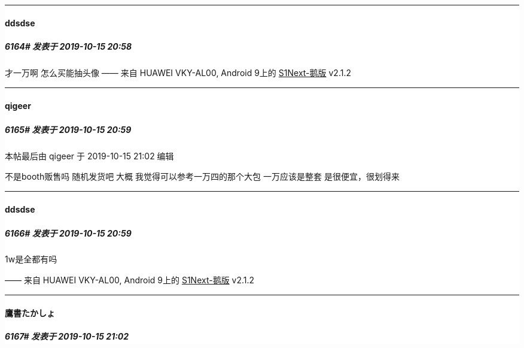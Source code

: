 





-----

####  ddsdse  
##### 6164#       发表于 2019-10-15 20:58




才一万啊
怎么买能抽头像
—— 来自 HUAWEI VKY-AL00, Android 9上的 [S1Next-鹅版](https://github.com/ykrank/S1-Next/releases) v2.1.2







-----

####  qigeer  
##### 6165#       发表于 2019-10-15 20:59



 本帖最后由 qigeer 于 2019-10-15 21:02 编辑 

不是booth贩售吗
随机发货吧 大概
我觉得可以参考一万四的那个大包
一万应该是整套
是很便宜，很划得来







-----

####  ddsdse  
##### 6166#       发表于 2019-10-15 20:59




1w是全都有吗

—— 来自 HUAWEI VKY-AL00, Android 9上的 [S1Next-鹅版](https://github.com/ykrank/S1-Next/releases) v2.1.2







-----

####  鷹書たかしょ  
##### 6167#       发表于 2019-10-15 21:02
